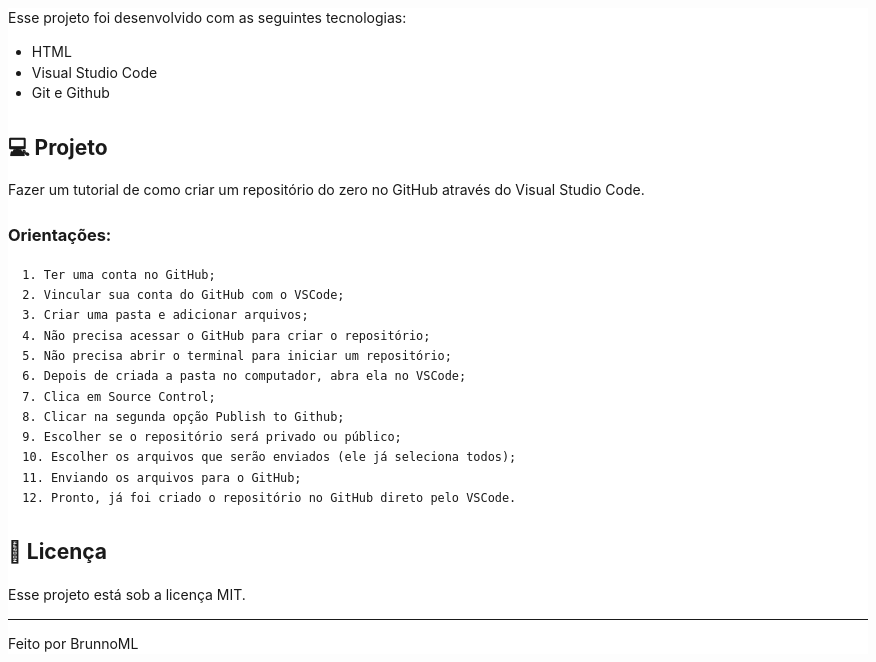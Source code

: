 Esse projeto foi desenvolvido com as seguintes tecnologias:

- HTML
- Visual Studio Code
- Git e Github

## 💻 Projeto

Fazer um tutorial de como criar um repositório do zero no GitHub através do Visual Studio Code.

<h3>Orientações:</h3>

      1. Ter uma conta no GitHub;
      2. Vincular sua conta do GitHub com o VSCode;
      3. Criar uma pasta e adicionar arquivos;
      4. Não precisa acessar o GitHub para criar o repositório;
      5. Não precisa abrir o terminal para iniciar um repositório;
      6. Depois de criada a pasta no computador, abra ela no VSCode;
      7. Clica em Source Control;
      8. Clicar na segunda opção Publish to Github;
      9. Escolher se o repositório será privado ou público;
      10. Escolher os arquivos que serão enviados (ele já seleciona todos);
      11. Enviando os arquivos para o GitHub;
      12. Pronto, já foi criado o repositório no GitHub direto pelo VSCode.

## 🪪 Licença

Esse projeto está sob a licença MIT.

---

Feito por BrunnoML
